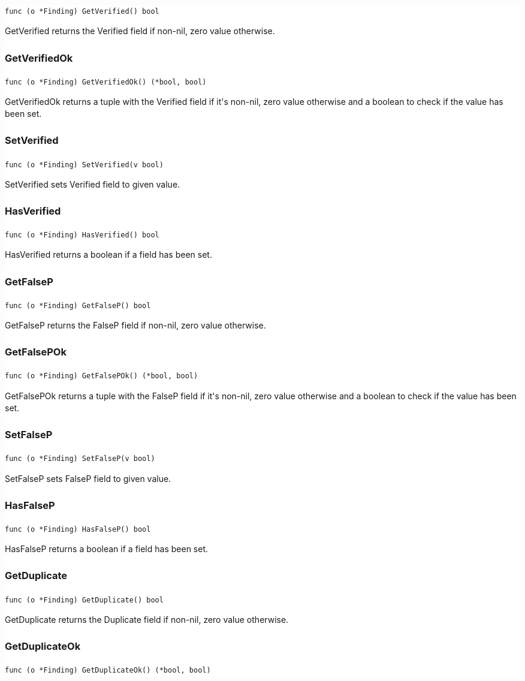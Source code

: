 `func (o *Finding) GetVerified() bool`

GetVerified returns the Verified field if non-nil, zero value otherwise.

### GetVerifiedOk

`func (o *Finding) GetVerifiedOk() (*bool, bool)`

GetVerifiedOk returns a tuple with the Verified field if it's non-nil, zero value otherwise
and a boolean to check if the value has been set.

### SetVerified

`func (o *Finding) SetVerified(v bool)`

SetVerified sets Verified field to given value.

### HasVerified

`func (o *Finding) HasVerified() bool`

HasVerified returns a boolean if a field has been set.

### GetFalseP

`func (o *Finding) GetFalseP() bool`

GetFalseP returns the FalseP field if non-nil, zero value otherwise.

### GetFalsePOk

`func (o *Finding) GetFalsePOk() (*bool, bool)`

GetFalsePOk returns a tuple with the FalseP field if it's non-nil, zero value otherwise
and a boolean to check if the value has been set.

### SetFalseP

`func (o *Finding) SetFalseP(v bool)`

SetFalseP sets FalseP field to given value.

### HasFalseP

`func (o *Finding) HasFalseP() bool`

HasFalseP returns a boolean if a field has been set.

### GetDuplicate

`func (o *Finding) GetDuplicate() bool`

GetDuplicate returns the Duplicate field if non-nil, zero value otherwise.

### GetDuplicateOk

`func (o *Finding) GetDuplicateOk() (*bool, bool)`
